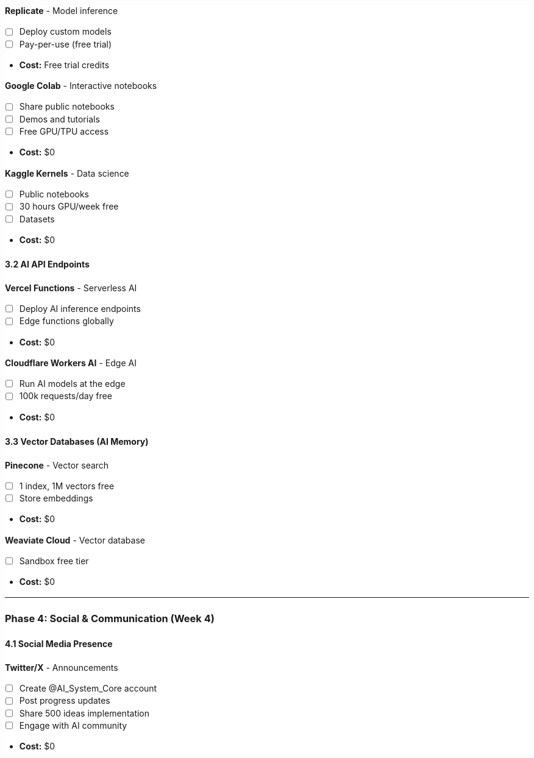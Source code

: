 **Replicate** - Model inference

- [ ] Deploy custom models
- [ ] Pay-per-use (free trial)
- **Cost:** Free trial credits

**Google Colab** - Interactive notebooks

- [ ] Share public notebooks
- [ ] Demos and tutorials
- [ ] Free GPU/TPU access
- **Cost:** $0

**Kaggle Kernels** - Data science

- [ ] Public notebooks
- [ ] 30 hours GPU/week free
- [ ] Datasets
- **Cost:** $0

#### 3.2 AI API Endpoints

**Vercel Functions** - Serverless AI

- [ ] Deploy AI inference endpoints
- [ ] Edge functions globally
- **Cost:** $0

**Cloudflare Workers AI** - Edge AI

- [ ] Run AI models at the edge
- [ ] 100k requests/day free
- **Cost:** $0

#### 3.3 Vector Databases (AI Memory)

**Pinecone** - Vector search

- [ ] 1 index, 1M vectors free
- [ ] Store embeddings
- **Cost:** $0

**Weaviate Cloud** - Vector database

- [ ] Sandbox free tier
- **Cost:** $0

---

### Phase 4: Social & Communication (Week 4)

#### 4.1 Social Media Presence

**Twitter/X** - Announcements

- [ ] Create @AI_System_Core account
- [ ] Post progress updates
- [ ] Share 500 ideas implementation
- [ ] Engage with AI community
- **Cost:** $0
